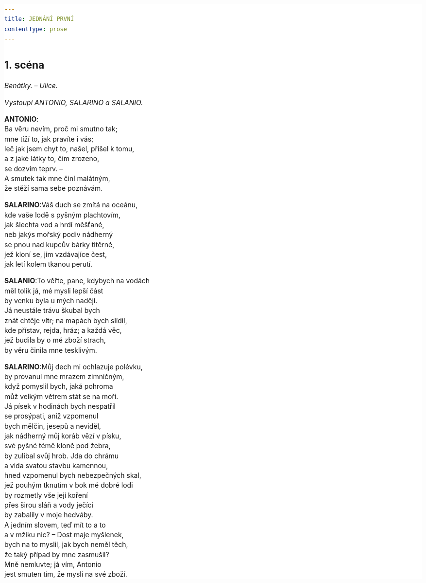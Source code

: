 ```yaml
---
title: JEDNÁNÍ PRVNÍ
contentType: prose
---
```


<section>

## 1\. scéna

_Benátky. – Ulice._

_Vystoupí ANTONIO, SALARINO a SALANIO._

**ANTONIO**:  
Ba věru nevím, proč mi smutno tak;  
mne tíží to, jak pravíte i vás;  
leč jak jsem chyt to, našel, přišel k tomu,  
a z jaké látky to, čím zrozeno,  
se dozvím teprv. –  
A smutek tak mne činí malátným,  
že stěží sama sebe poznávám.

**SALARINO**:Váš duch se zmítá na oceánu,  
kde vaše lodě s pyšným plachtovím,  
jak šlechta vod a hrdí měšťané,  
neb jakýs mořský podiv nádherný  
se pnou nad kupcův bárky titěrné,  
jež kloní se, jim vzdávajíce čest,  
jak letí kolem tkanou perutí.

**SALANIO**:To věřte, pane, kdybych na vodách  
měl tolik já, mé mysli lepší část  
by venku byla u mých nadějí.  
Já neustále trávu škubal bych  
znát chtěje vítr; na mapách bych slídil,  
kde přístav, rejda, hráz; a každá věc,  
jež budila by o mé zboží strach,  
by věru činila mne tesklivým.

**SALARINO**:Můj dech mi ochlazuje polévku,  
by provanul mne mrazem zimničným,  
když pomyslil bych, jaká pohroma  
můž velkým větrem stát se na moři.  
Já písek v hodinách bych nespatřil  
se prosýpati, aniž vzpomenul  
bych mělčin, jesepů a neviděl,  
jak nádherný můj koráb vězí v písku,  
své pyšné témě kloně pod žebra,  
by zulíbal svůj hrob. Jda do chrámu  
a vida svatou stavbu kamennou,  
hned vzpomenul bych nebezpečných skal,  
jež pouhým tknutím v bok mé dobré lodi  
by rozmetly vše její koření  
přes širou sláň a vody ječící  
by zabalily v moje hedváby.  
A jedním slovem, teď mít to a to  
a v mžiku nic? – Dost maje myšlenek,  
bych na to myslil, jak bych neměl těch,  
že taký případ by mne zasmušil?  
Mně nemluvte; já vím, Antonio  
jest smuten tím, že myslí na své zboží.
